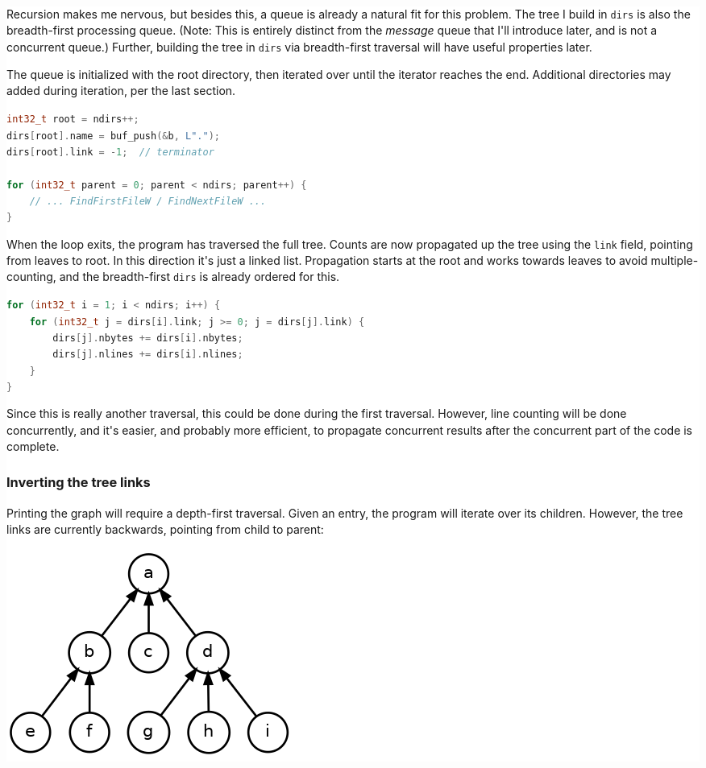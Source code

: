 Recursion makes me nervous, but besides this, a queue is already a natural
fit for this problem. The tree I build in `dirs` is also the breadth-first
processing queue. (Note: This is entirely distinct from the *message*
queue that I'll introduce later, and is not a concurrent queue.) Further,
building the tree in `dirs` via breadth-first traversal will have useful
properties later.

The queue is initialized with the root directory, then iterated over until
the iterator reaches the end. Additional directories may added during
iteration, per the last section.

```c
int32_t root = ndirs++;
dirs[root].name = buf_push(&b, L".");
dirs[root].link = -1;  // terminator

for (int32_t parent = 0; parent < ndirs; parent++) {
    // ... FindFirstFileW / FindNextFileW ...
}
```

When the loop exits, the program has traversed the full tree. Counts are
now propagated up the tree using the `link` field, pointing from leaves to
root. In this direction it's just a linked list. Propagation starts at the
root and works towards leaves to avoid multiple-counting, and the
breadth-first `dirs` is already ordered for this.

```c
for (int32_t i = 1; i < ndirs; i++) {
    for (int32_t j = dirs[i].link; j >= 0; j = dirs[j].link) {
        dirs[j].nbytes += dirs[i].nbytes;
        dirs[j].nlines += dirs[i].nlines;
    }
}
```

Since this is really another traversal, this could be done during the
first traversal. However, line counting will be done concurrently, and
it's easier, and probably more efficient, to propagate concurrent results
after the concurrent part of the code is complete.

### Inverting the tree links

Printing the graph will require a depth-first traversal. Given an entry,
the program will iterate over its children. However, the tree links are
currently backwards, pointing from child to parent:

[![](/img/diagram/bfs0.png)](/img/diagram/bfs0.dot)


[alloc]: https://www.youtube.com/watch?v=f4ioc8-lDc0&t=4407s
[chunk]: /blog/2019/12/09/
[cm]: https://www.youtube.com/watch?v=r9eQth4Q5jg
[cpy]: /blog/2021/07/30/
[db]: https://remedybg.handmade.network/
[fast]: https://flak.tedunangst.com/post/compiling-an-openbsd-kernel-50-faster
[gdb]: https://github.com/skeeto/w64devkit/commit/1513aa7
[h]: https://floooh.github.io/2018/06/17/handles-vs-pointers.html
[max]: https://docs.microsoft.com/en-us/windows/win32/fileio/maximum-file-path-limitation
[par]: https://flak.tedunangst.com/post/parallel-tree-running
[post]: https://flak.tedunangst.com/post/watc
[q]: /blog/2022/05/14/
[rs]: https://lobste.rs/s/ny4ymx
[simd]: /blog/2021/12/04/
[src]: https://github.com/skeeto/scratch/blob/master/windows/watc.c
[w64]: /blog/2020/05/15/
[watc]: https://humungus.tedunangst.com/r/watc
[wide]: /blog/2021/12/30/